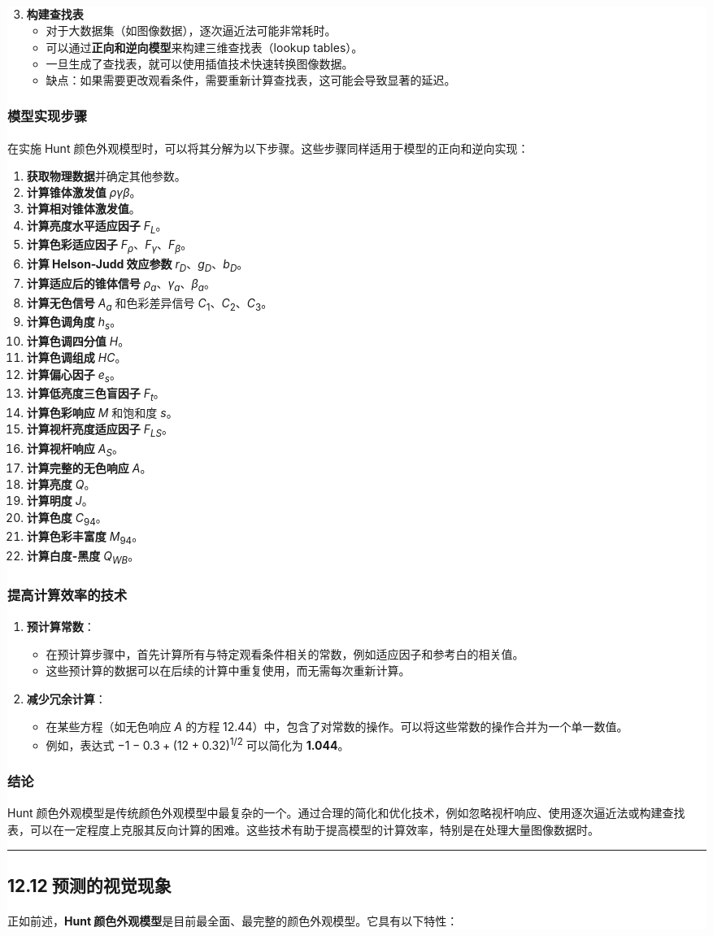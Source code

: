 3. **构建查找表**  
   - 对于大数据集（如图像数据），逐次逼近法可能非常耗时。  
   - 可以通过**正向和逆向模型**来构建三维查找表（lookup tables）。  
   - 一旦生成了查找表，就可以使用插值技术快速转换图像数据。  
   - 缺点：如果需要更改观看条件，需要重新计算查找表，这可能会导致显著的延迟。

### 模型实现步骤

在实施 Hunt 颜色外观模型时，可以将其分解为以下步骤。这些步骤同样适用于模型的正向和逆向实现：

1. **获取物理数据**并确定其他参数。  
2. **计算锥体激发值** $\rho\gamma\beta$。  
3. **计算相对锥体激发值**。  
4. **计算亮度水平适应因子** $F_L$。  
5. **计算色彩适应因子** $F_\rho$、$F_\gamma$、$F_\beta$。  
6. **计算 Helson-Judd 效应参数** $r_D$、$g_D$、$b_D$。  
7. **计算适应后的锥体信号** $\rho_a$、$\gamma_a$、$\beta_a$。  
8. **计算无色信号** $A_a$ 和色彩差异信号 $C_1$、$C_2$、$C_3$。  
9. **计算色调角度** $h_s$。  
10. **计算色调四分值** $H$。  
11. **计算色调组成** $HC$。  
12. **计算偏心因子** $e_s$。  
13. **计算低亮度三色盲因子** $F_t$。  
14. **计算色彩响应** $M$ 和饱和度 $s$。  
15. **计算视杆亮度适应因子** $F_{LS}$。  
16. **计算视杆响应** $A_S$。  
17. **计算完整的无色响应** $A$。  
18. **计算亮度** $Q$。  
19. **计算明度** $J$。  
20. **计算色度** $C_{94}$。  
21. **计算色彩丰富度** $M_{94}$。  
22. **计算白度-黑度** $Q_{WB}$。

### 提高计算效率的技术

1. **预计算常数**：  
   - 在预计算步骤中，首先计算所有与特定观看条件相关的常数，例如适应因子和参考白的相关值。  
   - 这些预计算的数据可以在后续的计算中重复使用，而无需每次重新计算。

2. **减少冗余计算**：  
   - 在某些方程（如无色响应 $A$ 的方程 12.44）中，包含了对常数的操作。可以将这些常数的操作合并为一个单一数值。  
   - 例如，表达式 $-1 - 0.3 + (12 + 0.32)^{1/2}$ 可以简化为 **1.044**。

### 结论

Hunt 颜色外观模型是传统颜色外观模型中最复杂的一个。通过合理的简化和优化技术，例如忽略视杆响应、使用逐次逼近法或构建查找表，可以在一定程度上克服其反向计算的困难。这些技术有助于提高模型的计算效率，特别是在处理大量图像数据时。

---

## 12.12 预测的视觉现象

正如前述，**Hunt 颜色外观模型**是目前最全面、最完整的颜色外观模型。它具有以下特性：
